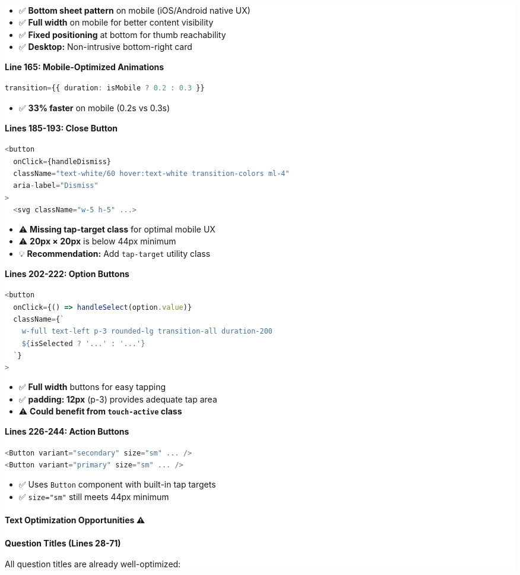 - ✅ **Bottom sheet pattern** on mobile (iOS/Android native UX)
- ✅ **Full width** on mobile for better content visibility
- ✅ **Fixed positioning** at bottom for thumb reachability
- ✅ **Desktop:** Non-intrusive bottom-right card

**Line 165: Mobile-Optimized Animations**

```typescript
transition={{ duration: isMobile ? 0.2 : 0.3 }}
```

- ✅ **33% faster** on mobile (0.2s vs 0.3s)

**Lines 185-193: Close Button**

```typescript
<button
  onClick={handleDismiss}
  className="text-white/60 hover:text-white transition-colors ml-4"
  aria-label="Dismiss"
>
  <svg className="w-5 h-5" ...>
```

- ⚠️ **Missing tap-target class** for optimal mobile UX
- ⚠️ **20px × 20px** is below 44px minimum
- 💡 **Recommendation:** Add `tap-target` utility class

**Lines 202-222: Option Buttons**

```typescript
<button
  onClick={() => handleSelect(option.value)}
  className={`
    w-full text-left p-3 rounded-lg transition-all duration-200
    ${isSelected ? '...' : '...'}
  `}
>
```

- ✅ **Full width** buttons for easy tapping
- ✅ **padding: 12px** (p-3) provides adequate tap area
- ⚠️ **Could benefit from `touch-active` class**

**Lines 226-244: Action Buttons**

```typescript
<Button variant="secondary" size="sm" ... />
<Button variant="primary" size="sm" ... />
```

- ✅ Uses `Button` component with built-in tap targets
- ✅ `size="sm"` still meets 44px minimum

#### Text Optimization Opportunities ⚠️

**Question Titles (Lines 28-71)**

All question titles are already well-optimized:
